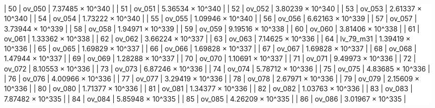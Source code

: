| 50 | ov_050 | 7.37485 × 10^340 |
| 51 | ov_051 | 5.36534 × 10^340 |
| 52 | ov_052 | 3.80239 × 10^340 |
| 53 | ov_053 | 2.61337 × 10^340 |
| 54 | ov_054 | 1.73222 × 10^340 |
| 55 | ov_055 | 1.09946 × 10^340 |
| 56 | ov_056 | 6.62163 × 10^339 |
| 57 | ov_057 | 3.73944 × 10^339 |
| 58 | ov_058 | 1.94971 × 10^339 |
| 59 | ov_059 | 9.19516 × 10^338 |
| 60 | ov_060 | 3.81406 × 10^338 |
| 61 | ov_061 | 1.33362 × 10^338 |
| 62 | ov_062 | 3.66224 × 10^337 |
| 63 | ov_063 | 7.14625 × 10^336 |
| 64 | lv_79_m31 | 1.39419 × 10^336 |
| 65 | ov_065 | 1.69829 × 10^337 |
| 66 | ov_066 | 1.69828 × 10^337 |
| 67 | ov_067 | 1.69828 × 10^337 |
| 68 | ov_068 | 1.47944 × 10^337 |
| 69 | ov_069 | 1.28288 × 10^337 |
| 70 | ov_070 | 1.10691 × 10^337 |
| 71 | ov_071 | 9.49973 × 10^336 |
| 72 | ov_072 | 8.10553 × 10^336 |
| 73 | ov_073 | 6.87246 × 10^336 |
| 74 | ov_074 | 5.78712 × 10^336 |
| 75 | ov_075 | 4.83685 × 10^336 |
| 76 | ov_076 | 4.00966 × 10^336 |
| 77 | ov_077 | 3.29419 × 10^336 |
| 78 | ov_078 | 2.67971 × 10^336 |
| 79 | ov_079 | 2.15609 × 10^336 |
| 80 | ov_080 | 1.71377 × 10^336 |
| 81 | ov_081 | 1.34377 × 10^336 |
| 82 | ov_082 | 1.03763 × 10^336 |
| 83 | ov_083 | 7.87482 × 10^335 |
| 84 | ov_084 | 5.85948 × 10^335 |
| 85 | ov_085 | 4.26209 × 10^335 |
| 86 | ov_086 | 3.01967 × 10^335 |